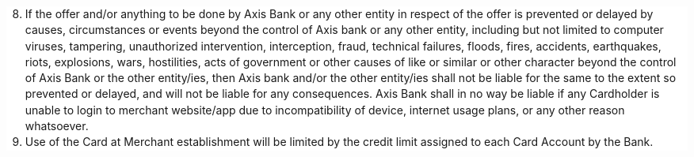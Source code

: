 8. If the offer and/or anything to be done by Axis Bank or any other entity in respect of the offer is prevented or delayed by causes, circumstances or events beyond the control of Axis bank or any other entity, including but not limited to computer viruses, tampering, unauthorized intervention, interception, fraud, technical failures, floods, fires, accidents, earthquakes, riots, explosions, wars, hostilities, acts of government or other causes of like or similar or other character beyond the control of Axis Bank or the other entity/ies, then Axis bank and/or the other entity/ies shall not be liable for the same to the extent so prevented or delayed, and will not be liable for any consequences. Axis Bank shall in no way be liable if any Cardholder is unable to login to merchant website/app due to incompatibility of device, internet usage plans, or any other reason whatsoever.
9. Use of the Card at Merchant establishment will be limited by the credit limit assigned to each Card Account by the Bank.